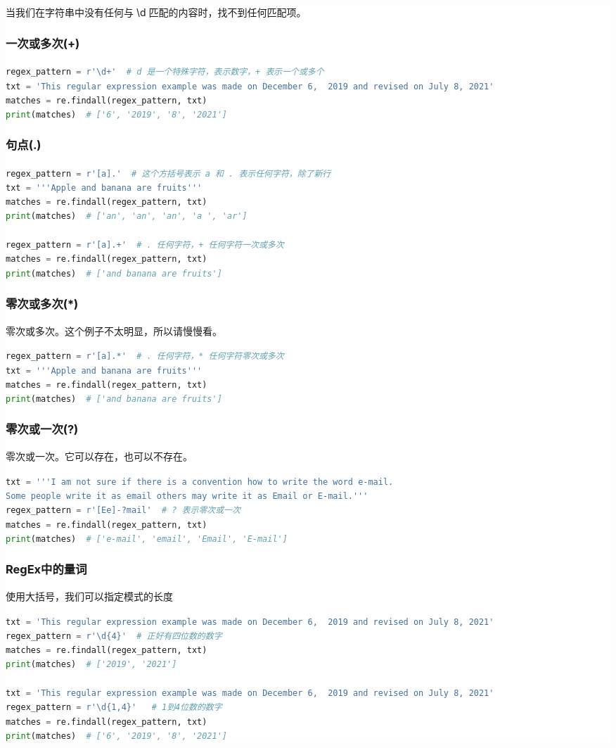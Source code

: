 当我们在字符串中没有任何与 \d 匹配的内容时，找不到任何匹配项。

### 一次或多次(+)

```py
regex_pattern = r'\d+'  # d 是一个特殊字符，表示数字，+ 表示一个或多个
txt = 'This regular expression example was made on December 6,  2019 and revised on July 8, 2021'
matches = re.findall(regex_pattern, txt)
print(matches)  # ['6', '2019', '8', '2021']
```

### 句点(.)

```py
regex_pattern = r'[a].'  # 这个方括号表示 a 和 . 表示任何字符，除了新行
txt = '''Apple and banana are fruits'''
matches = re.findall(regex_pattern, txt)
print(matches)  # ['an', 'an', 'an', 'a ', 'ar']

regex_pattern = r'[a].+'  # . 任何字符，+ 任何字符一次或多次
matches = re.findall(regex_pattern, txt)
print(matches)  # ['and banana are fruits']
```

### 零次或多次(*)

零次或多次。这个例子不太明显，所以请慢慢看。

```py
regex_pattern = r'[a].*'  # . 任何字符，* 任何字符零次或多次
txt = '''Apple and banana are fruits'''
matches = re.findall(regex_pattern, txt)
print(matches)  # ['and banana are fruits']
```

### 零次或一次(?)

零次或一次。它可以存在，也可以不存在。

```py
txt = '''I am not sure if there is a convention how to write the word e-mail.
Some people write it as email others may write it as Email or E-mail.'''
regex_pattern = r'[Ee]-?mail'  # ? 表示零次或一次
matches = re.findall(regex_pattern, txt)
print(matches)  # ['e-mail', 'email', 'Email', 'E-mail']
```

### RegEx中的量词

使用大括号，我们可以指定模式的长度
```py
txt = 'This regular expression example was made on December 6,  2019 and revised on July 8, 2021'
regex_pattern = r'\d{4}'  # 正好有四位数的数字
matches = re.findall(regex_pattern, txt)
print(matches)  # ['2019', '2021']

txt = 'This regular expression example was made on December 6,  2019 and revised on July 8, 2021'
regex_pattern = r'\d{1,4}'   # 1到4位数的数字
matches = re.findall(regex_pattern, txt)
print(matches)  # ['6', '2019', '8', '2021']
```
